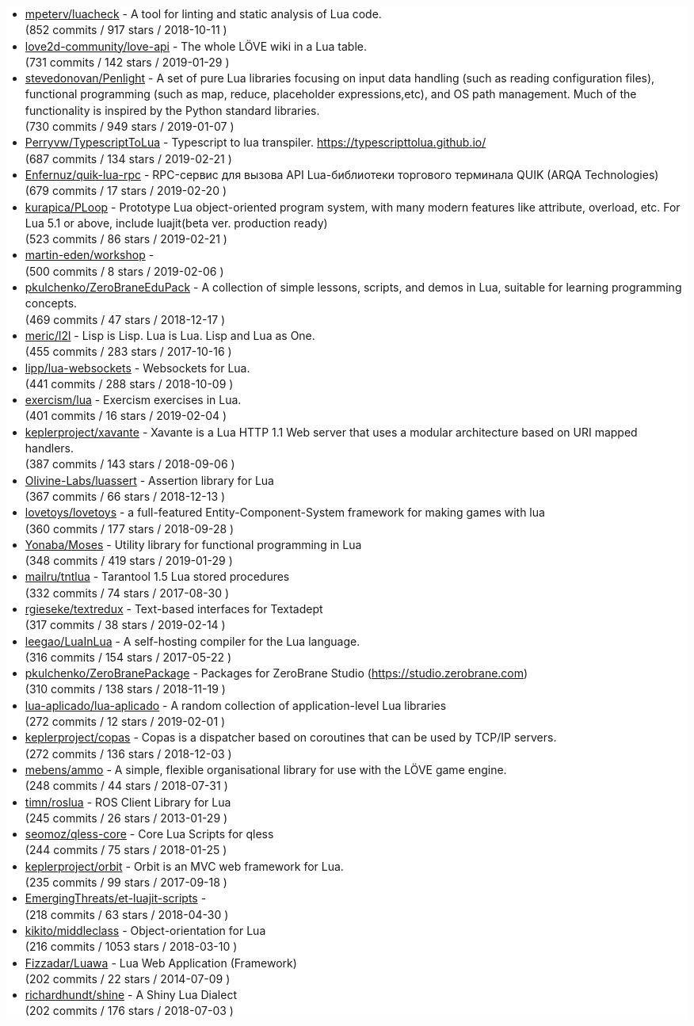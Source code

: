 - [mpeterv/luacheck](https://github.com/mpeterv/luacheck) - A tool for linting and static analysis of Lua code. <br/> (852 commits / 917 stars / 2018-10-11 )
- [love2d-community/love-api](https://github.com/love2d-community/love-api) - The whole LÖVE wiki in a Lua table. <br/> (731 commits / 142 stars / 2019-01-29 )
- [stevedonovan/Penlight](https://github.com/stevedonovan/Penlight) - A set of pure Lua libraries focusing on input data handling (such as reading configuration files), functional programming (such as map, reduce, placeholder expressions,etc), and OS path management.  Much of the functionality is inspired by the Python standard libraries. <br/> (730 commits / 949 stars / 2019-01-07 )
- [Perryvw/TypescriptToLua](https://github.com/Perryvw/TypescriptToLua) - Typescript to lua transpiler. https://typescripttolua.github.io/ <br/> (687 commits / 134 stars / 2019-02-21 )
- [Enfernuz/quik-lua-rpc](https://github.com/Enfernuz/quik-lua-rpc) - RPC-сервис для вызова API Lua-библиотеки торгового терминала QUIK (ARQA Technologies) <br/> (679 commits / 17 stars / 2019-02-20 )
- [kurapica/PLoop](https://github.com/kurapica/PLoop) - Prototype Lua object-oriented program system, with many modern features like attribute, overload, etc. For Lua 5.1 or above, include luajit(beta ver.  production ready) <br/> (523 commits / 86 stars / 2019-02-21 )
- [martin-eden/workshop](https://github.com/martin-eden/workshop) -  <br/> (500 commits / 8 stars / 2019-02-06 )
- [pkulchenko/ZeroBraneEduPack](https://github.com/pkulchenko/ZeroBraneEduPack) - A collection of simple lessons, scripts, and demos in Lua, suitable for learning programming concepts. <br/> (469 commits / 47 stars / 2018-12-17 )
- [meric/l2l](https://github.com/meric/l2l) - Lisp is Lisp. Lua is Lua. Lisp and Lua as One. <br/> (455 commits / 283 stars / 2017-10-16 )
- [lipp/lua-websockets](https://github.com/lipp/lua-websockets) - Websockets for Lua. <br/> (441 commits / 288 stars / 2018-10-09 )
- [exercism/lua](https://github.com/exercism/lua) - Exercism exercises in Lua. <br/> (401 commits / 16 stars / 2019-02-04 )
- [keplerproject/xavante](https://github.com/keplerproject/xavante) - Xavante is a Lua HTTP 1.1 Web server that uses a modular architecture based on URI mapped handlers. <br/> (387 commits / 143 stars / 2018-09-06 )
- [Olivine-Labs/luassert](https://github.com/Olivine-Labs/luassert) - Assertion library for Lua <br/> (367 commits / 66 stars / 2018-12-13 )
- [lovetoys/lovetoys](https://github.com/lovetoys/lovetoys) - a full-featured Entity-Component-System framework for making games with lua <br/> (360 commits / 177 stars / 2018-09-28 )
- [Yonaba/Moses](https://github.com/Yonaba/Moses) - Utility library for functional programming  in Lua <br/> (348 commits / 419 stars / 2019-01-29 )
- [mailru/tntlua](https://github.com/mailru/tntlua) - Tarantool 1.5 Lua stored procedures <br/> (332 commits / 74 stars / 2017-08-30 )
- [rgieseke/textredux](https://github.com/rgieseke/textredux) - Text-based interfaces for Textadept <br/> (317 commits / 38 stars / 2019-02-14 )
- [leegao/LuaInLua](https://github.com/leegao/LuaInLua) - A self-hosting compiler for the Lua language. <br/> (316 commits / 154 stars / 2017-05-22 )
- [pkulchenko/ZeroBranePackage](https://github.com/pkulchenko/ZeroBranePackage) - Packages for ZeroBrane Studio (https://studio.zerobrane.com) <br/> (310 commits / 138 stars / 2018-11-19 )
- [lua-aplicado/lua-aplicado](https://github.com/lua-aplicado/lua-aplicado) - A random collection of application-level Lua libraries <br/> (272 commits / 12 stars / 2019-02-01 )
- [keplerproject/copas](https://github.com/keplerproject/copas) - Copas is a dispatcher based on coroutines that can be used by TCP/IP servers. <br/> (272 commits / 136 stars / 2018-12-03 )
- [mebens/ammo](https://github.com/mebens/ammo) - A simple, flexible organisational library for use with the LÖVE game engine. <br/> (248 commits / 44 stars / 2018-07-31 )
- [timn/roslua](https://github.com/timn/roslua) - ROS Client Library for Lua <br/> (245 commits / 26 stars / 2013-01-29 )
- [seomoz/qless-core](https://github.com/seomoz/qless-core) - Core Lua Scripts for qless <br/> (244 commits / 75 stars / 2018-01-25 )
- [keplerproject/orbit](https://github.com/keplerproject/orbit) - Orbit is an MVC web framework for Lua. <br/> (235 commits / 99 stars / 2017-09-18 )
- [EmergingThreats/et-luajit-scripts](https://github.com/EmergingThreats/et-luajit-scripts) -  <br/> (218 commits / 63 stars / 2018-04-30 )
- [kikito/middleclass](https://github.com/kikito/middleclass) - Object-orientation for Lua <br/> (216 commits / 1053 stars / 2018-03-10 )
- [Fizzadar/Luawa](https://github.com/Fizzadar/Luawa) - Lua Web Application (Framework) <br/> (202 commits / 22 stars / 2014-07-09 )
- [richardhundt/shine](https://github.com/richardhundt/shine) - A Shiny Lua Dialect <br/> (202 commits / 176 stars / 2018-07-03 )